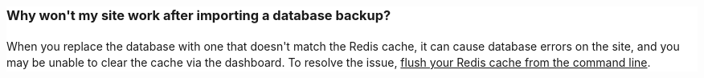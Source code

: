### Why won't my site work after importing a database backup?
When you replace the database with one that doesn't match the Redis cache, it can cause database errors on the site, and you may be unable to clear the cache via the dashboard. To resolve the issue, [flush your Redis cache from the command line](#clear-cache).
